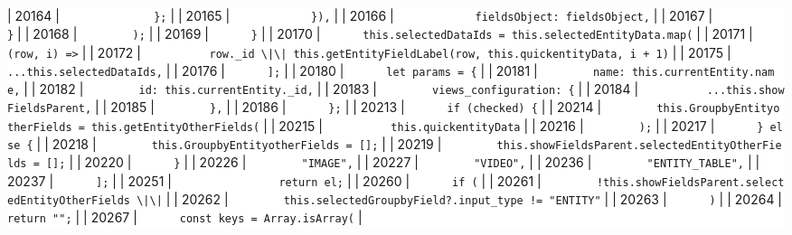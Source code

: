 | 20164 | `              };`                                                                   |
| 20165 | `            }),`                                                                    |
| 20166 | `            fieldsObject: fieldsObject,`                                            |
| 20167 | `          }`                                                                        |
| 20168 | `        );`                                                                         |
| 20169 | `      }`                                                                            |
| 20170 | `      this.selectedDataIds = this.selectedEntityData.map(`                          |
| 20171 | `        (row, i) =>`                                                                |
| 20172 | `          row._id \|\| this.getEntityFieldLabel(row, this.quickentityData, i + 1)`  |
| 20175 | `        ...this.selectedDataIds,`                                                   |
| 20176 | `      ];`                                                                           |
| 20180 | `      let params = {`                                                               |
| 20181 | `        name: this.currentEntity.name,`                                             |
| 20182 | `        id: this.currentEntity._id,`                                                |
| 20183 | `        views_configuration: {`                                                     |
| 20184 | `          ...this.showFieldsParent,`                                                |
| 20185 | `        },`                                                                         |
| 20186 | `      };`                                                                           |
| 20213 | `      if (checked) {`                                                               |
| 20214 | `        this.GroupbyEntityotherFields = this.getEntityOtherFields(`                 |
| 20215 | `          this.quickentityData`                                                     |
| 20216 | `        );`                                                                         |
| 20217 | `      } else {`                                                                     |
| 20218 | `        this.GroupbyEntityotherFields = [];`                                        |
| 20219 | `        this.showFieldsParent.selectedEntityOtherFields = [];`                      |
| 20220 | `      }`                                                                            |
| 20226 | `        "IMAGE",`                                                                   |
| 20227 | `        "VIDEO",`                                                                   |
| 20236 | `        "ENTITY_TABLE",`                                                            |
| 20237 | `      ];`                                                                           |
| 20251 | `                return el;`                                                         |
| 20260 | `      if (`                                                                         |
| 20261 | `        !this.showFieldsParent.selectedEntityOtherFields \|\|`                      |
| 20262 | `        this.selectedGroupbyField?.input_type != "ENTITY"`                          |
| 20263 | `      )`                                                                            |
| 20264 | `        return "";`                                                                 |
| 20267 | `      const keys = Array.isArray(`                                                  |